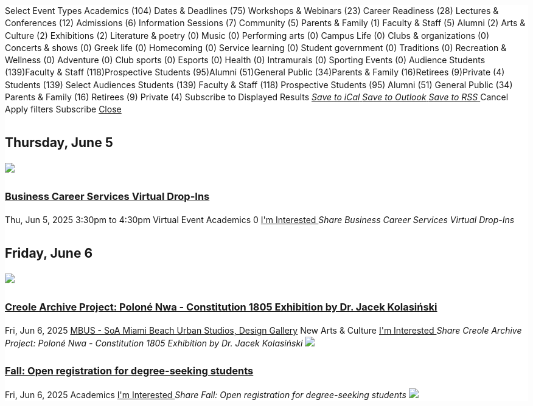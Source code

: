 Select Event Types Academics (104) Dates & Deadlines (75) Workshops & Webinars (23) Career Readiness (28) Lectures & Conferences (12) Admissions (6) Information Sessions (7) Community (5) Parents & Family (1) Faculty & Staff (5) Alumni (2) Arts & Culture (2) Exhibitions (2) Literature & poetry (0) Music (0) Performing arts (0) Campus Life (0) Clubs & organizations (0) Concerts & shows (0) Greek life (0) Homecoming (0) Service learning (0) Student government (0) Traditions (0) Recreation & Wellness (0) Adventure (0) Club sports (0) Esports (0) Health (0) Intramurals (0) Sporting Events (0)
Audience Students (139)Faculty & Staff (118)Prospective Students (95)Alumni (51)General Public (34)Parents & Family (16)Retirees (9)Private (4)
Students (139)
Select Audiences Students (139) Faculty & Staff (118) Prospective Students (95) Alumni (51) General Public (34) Parents & Family (16) Retirees (9) Private (4)
Subscribe to Displayed Results
[ _Save to iCal_ ](webcal://calendar.fiu.edu/calendar.ics?event_types%5B%5D=121719 "Save to iCal") [ _Save to Outlook_ ](webcal://calendar.fiu.edu/calendar.ics?event_types%5B%5D=121719 "Save to Outlook") [ _Save to RSS_ ](https://calendar.fiu.edu/calendar.xml?event_types%5B%5D=121719 "Save to RSS")
Cancel Apply filters
Subscribe [ Close ](https://calendar.fiu.edu/calendar/6?event_types%5B%5D=121719)
## Thursday, June 5
[ ![](https://localist-images.azureedge.net/photos/49603290331343/card/29bfa6d1e24167037ac9cea04255f10a36d72129.jpg) ](https://calendar.fiu.edu/event/business-career-services-virtual-drop-ins-8504)
### [Business Career Services Virtual Drop-Ins](https://calendar.fiu.edu/event/business-career-services-virtual-drop-ins-8504)
Thu, Jun 5, 2025 3:30pm to 4:30pm 
Virtual Event 
Academics
0
[ I'm Interested ](https://calendar.fiu.edu/event/49542265815955/confirm?instance_id=49542265832347&return=https%3A%2F%2Fcalendar.fiu.edu%2Fcalendar%2F6%3Fevent_types%255B%255D%3D121719)
_Share Business Career Services Virtual Drop-Ins_
## Friday, June 6
[ ![](https://localist-images.azureedge.net/photos/49489713231856/card/552f1ea86fabc19a73bc865f8c3d71df68edbc6c.jpg) ](https://calendar.fiu.edu/event/creole-archive-project-polone-nwa-constitution-1805-exhibition-by-dr-jacek-kolasinski)
### [Creole Archive Project: Poloné Nwa - Constitution 1805 Exhibition by Dr. Jacek Kolasiński](https://calendar.fiu.edu/event/creole-archive-project-polone-nwa-constitution-1805-exhibition-by-dr-jacek-kolasinski)
Fri, Jun 6, 2025 
[ MBUS - SoA Miami Beach Urban Studios, Design Gallery](https://calendar.fiu.edu/miami_beach_urban_studios_364)
New Arts & Culture
[ I'm Interested ](https://calendar.fiu.edu/event/49489707459844/confirm?instance_id=49489707504922&return=https%3A%2F%2Fcalendar.fiu.edu%2Fcalendar%2F4%3Fevent_types%255B%255D%3D121723)
_Share Creole Archive Project: Poloné Nwa - Constitution 1805 Exhibition by Dr. Jacek Kolasiński_
[ ![](https://localist-images.azureedge.net/photos/664326/card/7eb1b843932ccca9c16245cc99f64d88370c9c69.jpg) ](https://calendar.fiu.edu/event/fall-open-registration-for-degree-seeking-students)
### [Fall: Open registration for degree-seeking students](https://calendar.fiu.edu/event/fall-open-registration-for-degree-seeking-students)
Fri, Jun 6, 2025 
Academics
[ I'm Interested ](https://calendar.fiu.edu/event/49056012724808/confirm?instance_id=49056012797558&return=https%3A%2F%2Fcalendar.fiu.edu%2Fcalendar%2F4%3Fevent_types%255B%255D%3D121723)
_Share Fall: Open registration for degree-seeking students_
[ ![](https://localist-images.azureedge.net/photos/664326/card/7eb1b843932ccca9c16245cc99f64d88370c9c69.jpg) ](https://calendar.fiu.edu/event/last-day-to-submit-non-degree-application-for-summer-b-term)